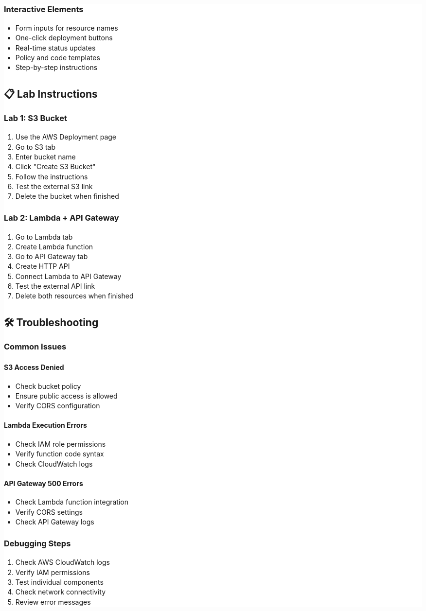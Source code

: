 ### Interactive Elements
- Form inputs for resource names
- One-click deployment buttons
- Real-time status updates
- Policy and code templates
- Step-by-step instructions

## 📋 Lab Instructions

### Lab 1: S3 Bucket
1. Use the AWS Deployment page
2. Go to S3 tab
3. Enter bucket name
4. Click "Create S3 Bucket"
5. Follow the instructions
6. Test the external S3 link
7. Delete the bucket when finished

### Lab 2: Lambda + API Gateway
1. Go to Lambda tab
2. Create Lambda function
3. Go to API Gateway tab
4. Create HTTP API
5. Connect Lambda to API Gateway
6. Test the external API link
7. Delete both resources when finished

## 🛠️ Troubleshooting

### Common Issues

#### S3 Access Denied
- Check bucket policy
- Ensure public access is allowed
- Verify CORS configuration

#### Lambda Execution Errors
- Check IAM role permissions
- Verify function code syntax
- Check CloudWatch logs

#### API Gateway 500 Errors
- Check Lambda function integration
- Verify CORS settings
- Check API Gateway logs

### Debugging Steps
1. Check AWS CloudWatch logs
2. Verify IAM permissions
3. Test individual components
4. Check network connectivity
5. Review error messages
